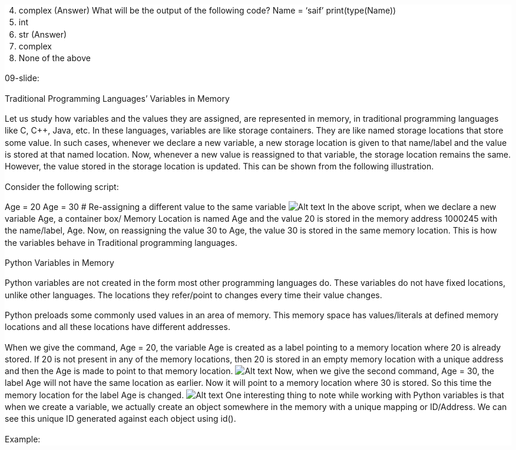 4. complex (Answer)
What will be the output of the following code?
Name = ‘saif’
print(type(Name))
1. int
2. str (Answer)
3. complex
4. None of the above

09-slide:

Traditional Programming Languages’ Variables in Memory

Let us study how variables and the values they are assigned, are represented in memory, in traditional programming languages like C, C++, Java, etc. In these languages, variables are like storage containers. They are like named storage locations that store some value. In such cases, whenever we declare a new variable, a new storage location is given to that name/label and the value is stored at that named location. Now, whenever a new value is reassigned to that variable, the storage location remains the same. However, the value stored in the storage location is updated. This can be shown from the following illustration.

Consider the following script:

Age = 20 
Age = 30 # Re-assigning a different value to the same variable
![Alt text](image-2.png)
In the above script, when we declare a new variable Age, a container box/ Memory Location is named Age and the value 20 is stored in the memory address 1000245 with the name/label, Age. Now, on reassigning the value 30 to Age, the value 30 is stored in the same memory location. This is how the variables behave in Traditional programming languages.

Python Variables in Memory

Python variables are not created in the form most other programming languages do. These variables do not have fixed locations, unlike other languages. The locations they refer/point to changes every time their value changes. 

Python preloads some commonly used values in an area of memory. This memory space has values/literals at defined memory locations and all these locations have different addresses. 

When we give the command, Age = 20, the variable Age is created as a label pointing to a memory location where 20 is already stored. If 20 is not present in any of the memory locations, then 20 is stored in an empty memory location with a unique address and then the Age is made to point to that memory location.
![Alt text](image-3.png)
 Now, when we give the second command, Age = 30, the label Age will not have the same location as earlier. Now it will point to a memory location where 30 is stored. So this time the memory location for the label Age is changed.
![Alt text](image-4.png)
One interesting thing to note while working with Python variables is that when we create a variable, we actually create an object somewhere in the memory with a unique mapping or ID/Address. We can see this unique ID generated against each object using id().

Example:

